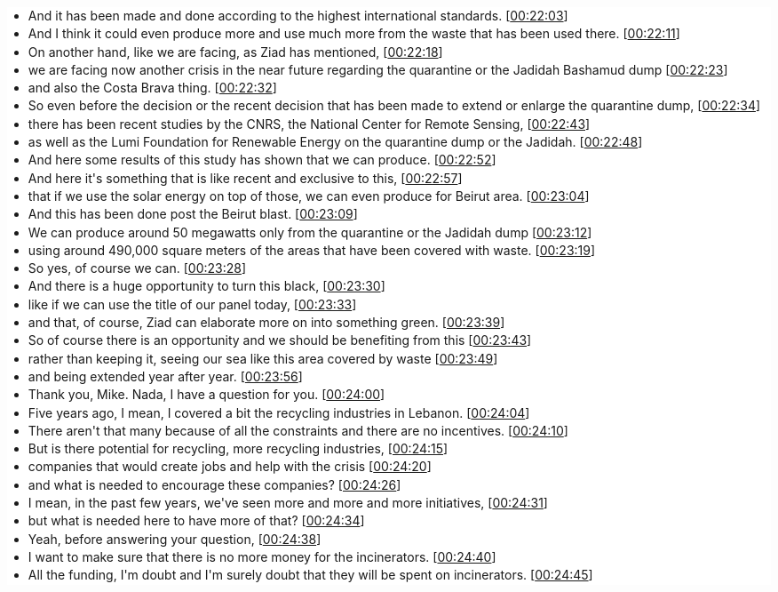 *  And it has been made and done according to the highest international standards. [[00:22:03](https://www.youtube.com/watch?v=yCHmPe3zhGc&t=1323.84s)]
*  And I think it could even produce more and use much more from the waste that has been used there. [[00:22:11](https://www.youtube.com/watch?v=yCHmPe3zhGc&t=1331.84s)]
*  On another hand, like we are facing, as Ziad has mentioned, [[00:22:18](https://www.youtube.com/watch?v=yCHmPe3zhGc&t=1338.84s)]
*  we are facing now another crisis in the near future regarding the quarantine or the Jadidah Bashamud dump [[00:22:23](https://www.youtube.com/watch?v=yCHmPe3zhGc&t=1343.84s)]
*  and also the Costa Brava thing. [[00:22:32](https://www.youtube.com/watch?v=yCHmPe3zhGc&t=1352.8799999999999s)]
*  So even before the decision or the recent decision that has been made to extend or enlarge the quarantine dump, [[00:22:34](https://www.youtube.com/watch?v=yCHmPe3zhGc&t=1354.8799999999999s)]
*  there has been recent studies by the CNRS, the National Center for Remote Sensing, [[00:22:43](https://www.youtube.com/watch?v=yCHmPe3zhGc&t=1363.8799999999999s)]
*  as well as the Lumi Foundation for Renewable Energy on the quarantine dump or the Jadidah. [[00:22:48](https://www.youtube.com/watch?v=yCHmPe3zhGc&t=1368.8799999999999s)]
*  And here some results of this study has shown that we can produce. [[00:22:52](https://www.youtube.com/watch?v=yCHmPe3zhGc&t=1372.8799999999999s)]
*  And here it's something that is like recent and exclusive to this, [[00:22:57](https://www.youtube.com/watch?v=yCHmPe3zhGc&t=1377.92s)]
*  that if we use the solar energy on top of those, we can even produce for Beirut area. [[00:23:04](https://www.youtube.com/watch?v=yCHmPe3zhGc&t=1384.92s)]
*  And this has been done post the Beirut blast. [[00:23:09](https://www.youtube.com/watch?v=yCHmPe3zhGc&t=1389.92s)]
*  We can produce around 50 megawatts only from the quarantine or the Jadidah dump [[00:23:12](https://www.youtube.com/watch?v=yCHmPe3zhGc&t=1392.92s)]
*  using around 490,000 square meters of the areas that have been covered with waste. [[00:23:19](https://www.youtube.com/watch?v=yCHmPe3zhGc&t=1399.96s)]
*  So yes, of course we can. [[00:23:28](https://www.youtube.com/watch?v=yCHmPe3zhGc&t=1408.96s)]
*  And there is a huge opportunity to turn this black, [[00:23:30](https://www.youtube.com/watch?v=yCHmPe3zhGc&t=1410.96s)]
*  like if we can use the title of our panel today, [[00:23:33](https://www.youtube.com/watch?v=yCHmPe3zhGc&t=1413.96s)]
*  and that, of course, Ziad can elaborate more on into something green. [[00:23:39](https://www.youtube.com/watch?v=yCHmPe3zhGc&t=1419.96s)]
*  So of course there is an opportunity and we should be benefiting from this [[00:23:43](https://www.youtube.com/watch?v=yCHmPe3zhGc&t=1423.96s)]
*  rather than keeping it, seeing our sea like this area covered by waste [[00:23:49](https://www.youtube.com/watch?v=yCHmPe3zhGc&t=1429.0s)]
*  and being extended year after year. [[00:23:56](https://www.youtube.com/watch?v=yCHmPe3zhGc&t=1436.0s)]
*  Thank you, Mike. Nada, I have a question for you. [[00:24:00](https://www.youtube.com/watch?v=yCHmPe3zhGc&t=1440.0s)]
*  Five years ago, I mean, I covered a bit the recycling industries in Lebanon. [[00:24:04](https://www.youtube.com/watch?v=yCHmPe3zhGc&t=1444.0s)]
*  There aren't that many because of all the constraints and there are no incentives. [[00:24:10](https://www.youtube.com/watch?v=yCHmPe3zhGc&t=1450.0s)]
*  But is there potential for recycling, more recycling industries, [[00:24:15](https://www.youtube.com/watch?v=yCHmPe3zhGc&t=1455.04s)]
*  companies that would create jobs and help with the crisis [[00:24:20](https://www.youtube.com/watch?v=yCHmPe3zhGc&t=1460.04s)]
*  and what is needed to encourage these companies? [[00:24:26](https://www.youtube.com/watch?v=yCHmPe3zhGc&t=1466.04s)]
*  I mean, in the past few years, we've seen more and more and more initiatives, [[00:24:31](https://www.youtube.com/watch?v=yCHmPe3zhGc&t=1471.04s)]
*  but what is needed here to have more of that? [[00:24:34](https://www.youtube.com/watch?v=yCHmPe3zhGc&t=1474.04s)]
*  Yeah, before answering your question, [[00:24:38](https://www.youtube.com/watch?v=yCHmPe3zhGc&t=1478.04s)]
*  I want to make sure that there is no more money for the incinerators. [[00:24:40](https://www.youtube.com/watch?v=yCHmPe3zhGc&t=1480.08s)]
*  All the funding, I'm doubt and I'm surely doubt that they will be spent on incinerators. [[00:24:45](https://www.youtube.com/watch?v=yCHmPe3zhGc&t=1485.08s)]
